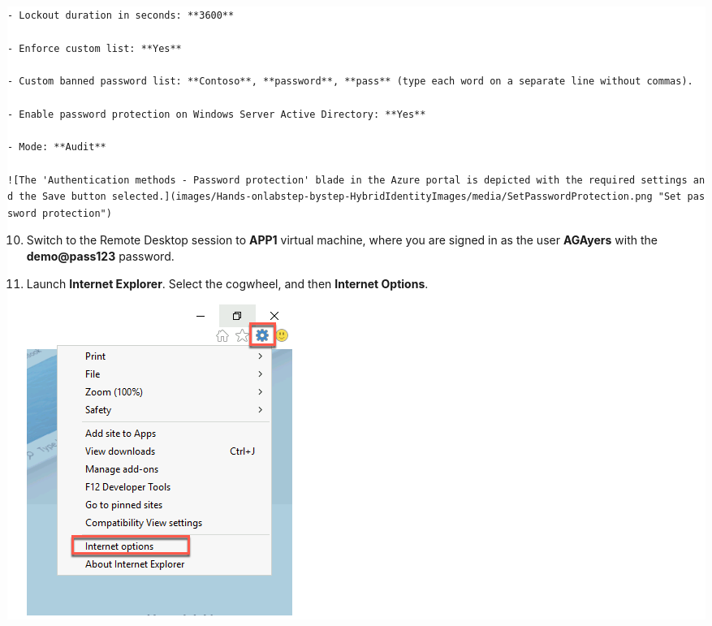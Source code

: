     - Lockout duration in seconds: **3600**

    - Enforce custom list: **Yes**

    - Custom banned password list: **Contoso**, **password**, **pass** (type each word on a separate line without commas).

    - Enable password protection on Windows Server Active Directory: **Yes**

    - Mode: **Audit**

    ![The 'Authentication methods - Password protection' blade in the Azure portal is depicted with the required settings and the Save button selected.](images/Hands-onlabstep-bystep-HybridIdentityImages/media/SetPasswordProtection.png "Set password protection")

10. Switch to the Remote Desktop session to **APP1** virtual machine, where you are signed in as the user **AGAyers** with the **demo@pass123** password.

11. Launch **Internet Explorer**. Select the cogwheel, and then **Internet Options**.

    ![Image showing selecting the cogwheel and then internet options in Internet Explorer.](images/Hands-onlabstep-bystep-HybridIdentityImages/media/app1-installedge-internetoptions.png "Selecting Internet Option")
